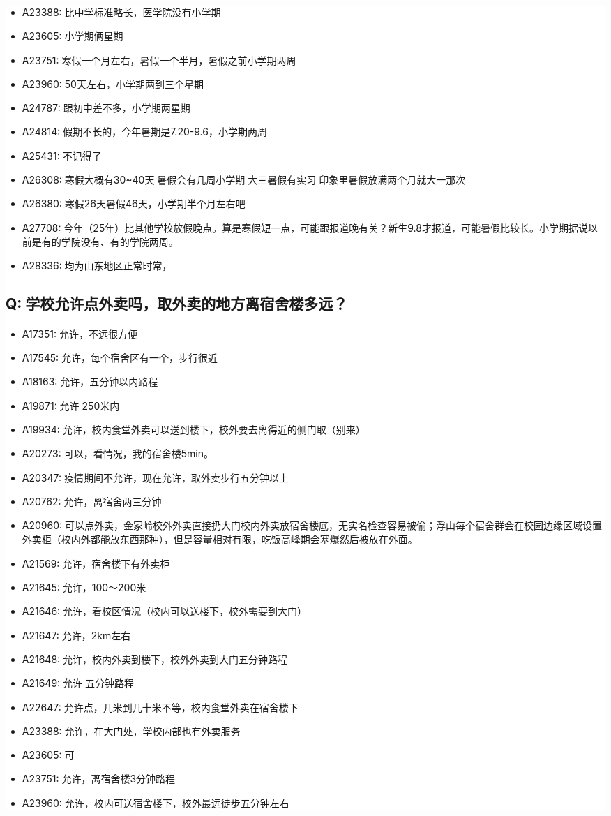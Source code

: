 - A23388: 比中学标准略长，医学院没有小学期

- A23605: 小学期俩星期

- A23751: 寒假一个月左右，暑假一个半月，暑假之前小学期两周

- A23960: 50天左右，小学期两到三个星期

- A24787: 跟初中差不多，小学期两星期

- A24814: 假期不长的，今年暑期是7.20-9.6，小学期两周

- A25431: 不记得了

- A26308: 寒假大概有30\~40天 暑假会有几周小学期 大三暑假有实习 印象里暑假放满两个月就大一那次

- A26380: 寒假26天暑假46天，小学期半个月左右吧

- A27708: 今年（25年）比其他学校放假晚点。算是寒假短一点，可能跟报道晚有关？新生9.8才报道，可能暑假比较长。小学期据说以前是有的学院没有、有的学院两周。

- A28336: 均为山东地区正常时常，

## Q: 学校允许点外卖吗，取外卖的地方离宿舍楼多远？

- A17351: 允许，不远很方便

- A17545: 允许，每个宿舍区有一个，步行很近

- A18163: 允许，五分钟以内路程

- A19871: 允许  250米内

- A19934: 允许，校内食堂外卖可以送到楼下，校外要去离得近的侧门取（别来）

- A20273: 可以，看情况，我的宿舍楼5min。

- A20347: 疫情期间不允许，现在允许，取外卖步行五分钟以上

- A20762: 允许，离宿舍两三分钟

- A20960: 可以点外卖，金家岭校外外卖直接扔大门校内外卖放宿舍楼底，无实名检查容易被偷；浮山每个宿舍群会在校园边缘区域设置外卖柜（校内外都能放东西那种），但是容量相对有限，吃饭高峰期会塞爆然后被放在外面。

- A21569: 允许，宿舍楼下有外卖柜

- A21645: 允许，100～200米

- A21646: 允许，看校区情况（校内可以送楼下，校外需要到大门）

- A21647: 允许，2km左右

- A21648: 允许，校内外卖到楼下，校外外卖到大门五分钟路程

- A21649: 允许 五分钟路程

- A22647: 允许点，几米到几十米不等，校内食堂外卖在宿舍楼下

- A23388: 允许，在大门处，学校内部也有外卖服务

- A23605: 可

- A23751: 允许，离宿舍楼3分钟路程

- A23960: 允许，校内可送宿舍楼下，校外最远徒步五分钟左右

